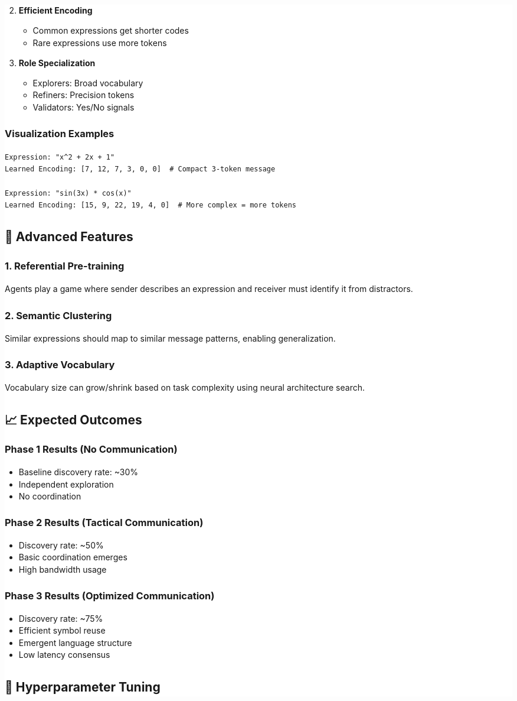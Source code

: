 2. **Efficient Encoding**
   - Common expressions get shorter codes
   - Rare expressions use more tokens

3. **Role Specialization**
   - Explorers: Broad vocabulary
   - Refiners: Precision tokens
   - Validators: Yes/No signals

### Visualization Examples

```
Expression: "x^2 + 2x + 1"
Learned Encoding: [7, 12, 7, 3, 0, 0]  # Compact 3-token message

Expression: "sin(3x) * cos(x)"  
Learned Encoding: [15, 9, 22, 19, 4, 0]  # More complex = more tokens
```

## 🚀 Advanced Features

### 1. **Referential Pre-training**
Agents play a game where sender describes an expression and receiver must identify it from distractors.

### 2. **Semantic Clustering**
Similar expressions should map to similar message patterns, enabling generalization.

### 3. **Adaptive Vocabulary**
Vocabulary size can grow/shrink based on task complexity using neural architecture search.

## 📈 Expected Outcomes

### Phase 1 Results (No Communication)
- Baseline discovery rate: ~30%
- Independent exploration
- No coordination

### Phase 2 Results (Tactical Communication)
- Discovery rate: ~50%
- Basic coordination emerges
- High bandwidth usage

### Phase 3 Results (Optimized Communication)
- Discovery rate: ~75%
- Efficient symbol reuse
- Emergent language structure
- Low latency consensus

## 🔧 Hyperparameter Tuning
